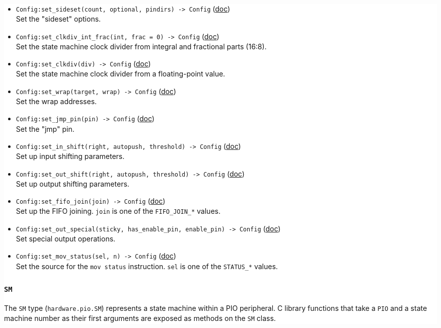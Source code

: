- `Config:set_sideset(count, optional, pindirs) -> Config`
  ([doc](https://www.raspberrypi.com/documentation/pico-sdk/hardware.html#gaf543422206a8dbdc2efea85818dd650e))\
  Set the "sideset" options.

- `Config:set_clkdiv_int_frac(int, frac = 0) -> Config`
  ([doc](https://www.raspberrypi.com/documentation/pico-sdk/hardware.html#ga365abc6d25301810ca5ee11e5b36c763))\
  Set the state machine clock divider from integral and fractional parts (16:8).

- `Config:set_clkdiv(div) -> Config`
  ([doc](https://www.raspberrypi.com/documentation/pico-sdk/hardware.html#gae8c09c7a4372da95ad777faae51c5a24))\
  Set the state machine clock divider from a floating-point value.

- `Config:set_wrap(target, wrap) -> Config`
  ([doc](https://www.raspberrypi.com/documentation/pico-sdk/hardware.html#gafb753e8b35bbea9209ca4399a845f89c))\
  Set the wrap addresses.

- `Config:set_jmp_pin(pin) -> Config`
  ([doc](https://www.raspberrypi.com/documentation/pico-sdk/hardware.html#gaf2bfc66d6427ff92519e38dcb611133b))\
  Set the "jmp" pin.

- `Config:set_in_shift(right, autopush, threshold) -> Config`
  ([doc](https://www.raspberrypi.com/documentation/pico-sdk/hardware.html#gaed7a6e7dc4f1979c7c62e4773df8c79b))\
  Set up input shifting parameters.

- `Config:set_out_shift(right, autopush, threshold) -> Config`
  ([doc](https://www.raspberrypi.com/documentation/pico-sdk/hardware.html#ga613bed03e10e569f1b7aede74d40a5b5))\
  Set up output shifting parameters.

- `Config:set_fifo_join(join) -> Config`
  ([doc](https://www.raspberrypi.com/documentation/pico-sdk/hardware.html#gafea1a06362182514518ebd91b2d52fd5))\
  Set up the FIFO joining. `join` is one of the `FIFO_JOIN_*` values.

- `Config:set_out_special(sticky, has_enable_pin, enable_pin) -> Config`
  ([doc](https://www.raspberrypi.com/documentation/pico-sdk/hardware.html#ga8a9141ceadf9e735b1e96457865de3f6))\
  Set special output operations.

- `Config:set_mov_status(sel, n) -> Config`
  ([doc](https://www.raspberrypi.com/documentation/pico-sdk/hardware.html#gacd24870944ce2f00f3f7847bb3e5d543))\
  Set the source for the `mov status` instruction. `sel` is one of the
  `STATUS_*` values.

### `SM`

The `SM` type (`hardware.pio.SM`) represents a state machine within a PIO
peripheral. C library functions that take a `PIO` and a state machine number as
their first arguments are exposed as methods on the `SM` class.
